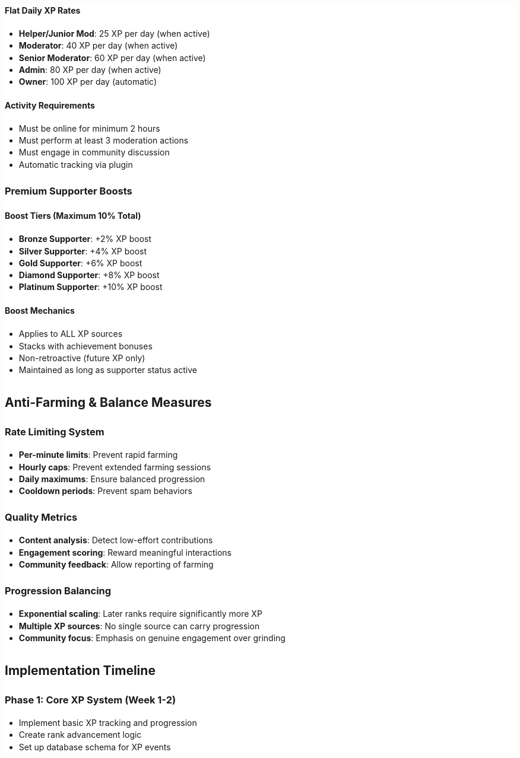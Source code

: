 #### Flat Daily XP Rates
- **Helper/Junior Mod**: 25 XP per day (when active)
- **Moderator**: 40 XP per day (when active)  
- **Senior Moderator**: 60 XP per day (when active)
- **Admin**: 80 XP per day (when active)
- **Owner**: 100 XP per day (automatic)

#### Activity Requirements
- Must be online for minimum 2 hours
- Must perform at least 3 moderation actions
- Must engage in community discussion
- Automatic tracking via plugin

### Premium Supporter Boosts

#### Boost Tiers (Maximum 10% Total)
- **Bronze Supporter**: +2% XP boost
- **Silver Supporter**: +4% XP boost  
- **Gold Supporter**: +6% XP boost
- **Diamond Supporter**: +8% XP boost
- **Platinum Supporter**: +10% XP boost

#### Boost Mechanics
- Applies to ALL XP sources
- Stacks with achievement bonuses
- Non-retroactive (future XP only)
- Maintained as long as supporter status active

## Anti-Farming & Balance Measures

### Rate Limiting System
- **Per-minute limits**: Prevent rapid farming
- **Hourly caps**: Prevent extended farming sessions  
- **Daily maximums**: Ensure balanced progression
- **Cooldown periods**: Prevent spam behaviors

### Quality Metrics
- **Content analysis**: Detect low-effort contributions
- **Engagement scoring**: Reward meaningful interactions
- **Community feedback**: Allow reporting of farming

### Progression Balancing
- **Exponential scaling**: Later ranks require significantly more XP
- **Multiple XP sources**: No single source can carry progression
- **Community focus**: Emphasis on genuine engagement over grinding

## Implementation Timeline

### Phase 1: Core XP System (Week 1-2)
- Implement basic XP tracking and progression
- Create rank advancement logic
- Set up database schema for XP events
